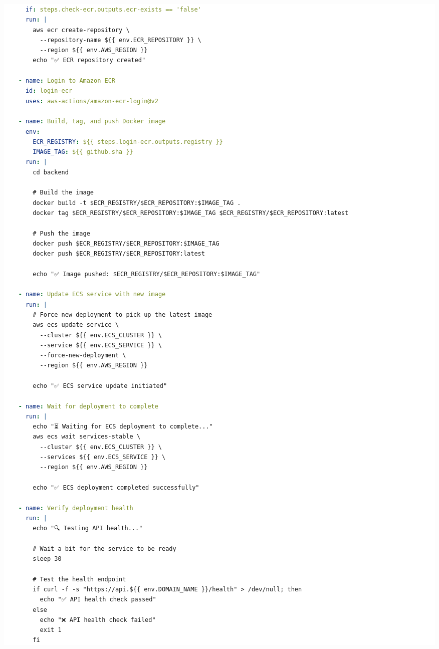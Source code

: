 ```yaml
      if: steps.check-ecr.outputs.ecr-exists == 'false'
      run: |
        aws ecr create-repository \
          --repository-name ${{ env.ECR_REPOSITORY }} \
          --region ${{ env.AWS_REGION }}
        echo "✅ ECR repository created"

    - name: Login to Amazon ECR
      id: login-ecr
      uses: aws-actions/amazon-ecr-login@v2

    - name: Build, tag, and push Docker image
      env:
        ECR_REGISTRY: ${{ steps.login-ecr.outputs.registry }}
        IMAGE_TAG: ${{ github.sha }}
      run: |
        cd backend
        
        # Build the image
        docker build -t $ECR_REGISTRY/$ECR_REPOSITORY:$IMAGE_TAG .
        docker tag $ECR_REGISTRY/$ECR_REPOSITORY:$IMAGE_TAG $ECR_REGISTRY/$ECR_REPOSITORY:latest
        
        # Push the image
        docker push $ECR_REGISTRY/$ECR_REPOSITORY:$IMAGE_TAG
        docker push $ECR_REGISTRY/$ECR_REPOSITORY:latest
        
        echo "✅ Image pushed: $ECR_REGISTRY/$ECR_REPOSITORY:$IMAGE_TAG"

    - name: Update ECS service with new image
      run: |
        # Force new deployment to pick up the latest image
        aws ecs update-service \
          --cluster ${{ env.ECS_CLUSTER }} \
          --service ${{ env.ECS_SERVICE }} \
          --force-new-deployment \
          --region ${{ env.AWS_REGION }}
        
        echo "✅ ECS service update initiated"

    - name: Wait for deployment to complete
      run: |
        echo "⏳ Waiting for ECS deployment to complete..."
        aws ecs wait services-stable \
          --cluster ${{ env.ECS_CLUSTER }} \
          --services ${{ env.ECS_SERVICE }} \
          --region ${{ env.AWS_REGION }}
        
        echo "✅ ECS deployment completed successfully"

    - name: Verify deployment health
      run: |
        echo "🔍 Testing API health..."
        
        # Wait a bit for the service to be ready
        sleep 30
        
        # Test the health endpoint
        if curl -f -s "https://api.${{ env.DOMAIN_NAME }}/health" > /dev/null; then
          echo "✅ API health check passed"
        else
          echo "❌ API health check failed"
          exit 1
        fi
```